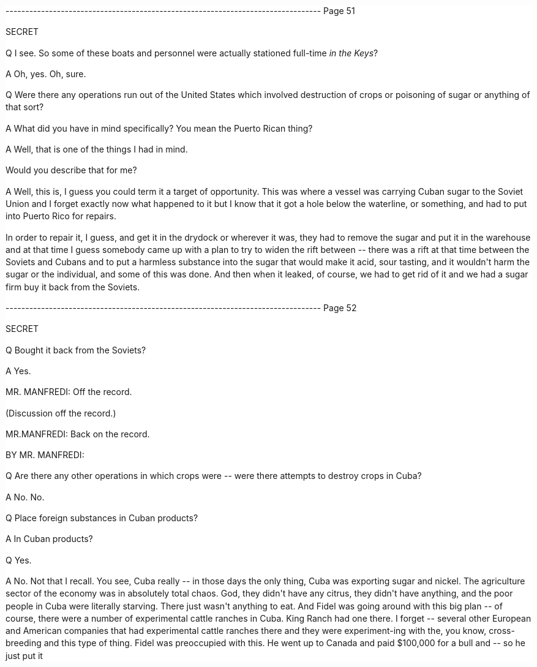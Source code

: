 
-------------------------------------------------------------------------------- Page 51

SECRET

Q I see. So some of these boats and personnel were actually stationed full-time *in the Keys*?

A Oh, yes. Oh, sure.

Q Were there any operations run out of the United States which involved destruction of crops or poisoning of sugar or anything of that sort?

A What did you have in mind specifically? You mean the Puerto Rican thing?

A Well, that is one of the things I had in mind.

Would you describe that for me?

A Well, this is, I guess you could term it a target of opportunity. This was where a vessel was carrying Cuban sugar to the Soviet Union and I forget exactly now what happened to it but I know that it got a hole below the waterline, or something, and had to put into Puerto Rico for repairs.

In order to repair it, I guess, and get it in the drydock or wherever it was, they had to remove the sugar and put it in the warehouse and at that time I guess somebody came up with a plan to try to widen the rift between -- there was a rift at that time between the Soviets and Cubans and to put a harmless substance into the sugar that would make it acid, sour tasting, and it wouldn't harm the sugar or the individual, and some of this was done. And then when it leaked, of course, we had to get rid of it and we had a sugar firm buy it back from the Soviets.


-------------------------------------------------------------------------------- Page 52

SECRET

Q Bought it back from the Soviets?

A Yes.

MR. MANFREDI: Off the record.

(Discussion off the record.)

MR.MANFREDI: Back on the record.

BY MR. MANFREDI:

Q Are there any other operations in which crops were -- were there attempts to destroy crops in Cuba?

A No. No.

Q Place foreign substances in Cuban products?

A In Cuban products?

Q Yes.

A No. Not that I recall. You see, Cuba really -- in those days the only thing, Cuba was exporting sugar and nickel. The agriculture sector of the economy was in absolutely total chaos. God, they didn't have any citrus, they didn't have anything, and the poor people in Cuba were literally starving. There just wasn't anything to eat. And Fidel was going around with this big plan -- of course, there were a number of experimental cattle ranches in Cuba. King Ranch had one there. I forget -- several other European and American companies that had experimental cattle ranches there and they were experiment-ing with the, you know, cross-breeding and this type of thing. Fidel was preoccupied with this. He went up to Canada and paid $100,000 for a bull and -- so he just put it

